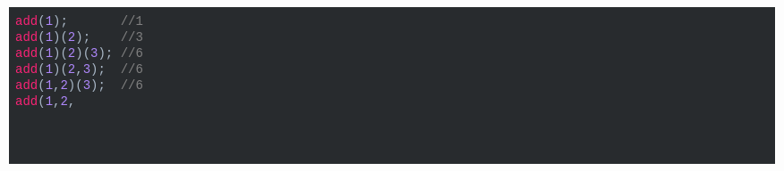 <pre style="font-size: inherit; color: inherit; line-height: inherit; margin: 0px; padding: 0px;"><code class="hljs cs" style="overflow-wrap: break-word; margin: 0px 2px; line-height: 18px; font-size: 14px; font-weight: normal; word-spacing: 0px; letter-spacing: 0px; font-family: Consolas, Inconsolata, Courier, monospace; border-radius: 0px; color: rgb(169, 183, 198); background: rgb(40, 43, 46); overflow-x: auto; padding: 0.5em; white-space: pre !important; word-wrap: normal !important; word-break: normal !important; overflow: auto !important; display: -webkit-box !important;"><span class="hljs-keyword" style="font-size: inherit; line-height: inherit; margin: 0px; padding: 0px; color: rgb(248, 35, 117); word-wrap: inherit !important; word-break: inherit !important;">add</span>(<span class="hljs-number" style="font-size: inherit; line-height: inherit; margin: 0px; padding: 0px; color: rgb(174, 135, 250); word-wrap: inherit !important; word-break: inherit !important;">1</span>);&nbsp;&nbsp;&nbsp;&nbsp;&nbsp;&nbsp;&nbsp;<span class="hljs-comment" style="font-size: inherit; line-height: inherit; margin: 0px; padding: 0px; color: rgb(128, 128, 128); word-wrap: inherit !important; word-break: inherit !important;">//1</span><br><span class="hljs-keyword" style="font-size: inherit; line-height: inherit; margin: 0px; padding: 0px; color: rgb(248, 35, 117); word-wrap: inherit !important; word-break: inherit !important;">add</span>(<span class="hljs-number" style="font-size: inherit; line-height: inherit; margin: 0px; padding: 0px; color: rgb(174, 135, 250); word-wrap: inherit !important; word-break: inherit !important;">1</span>)(<span class="hljs-number" style="font-size: inherit; line-height: inherit; margin: 0px; padding: 0px; color: rgb(174, 135, 250); word-wrap: inherit !important; word-break: inherit !important;">2</span>);&nbsp;&nbsp;&nbsp;&nbsp;<span class="hljs-comment" style="font-size: inherit; line-height: inherit; margin: 0px; padding: 0px; color: rgb(128, 128, 128); word-wrap: inherit !important; word-break: inherit !important;">//3</span><br><span class="hljs-keyword" style="font-size: inherit; line-height: inherit; margin: 0px; padding: 0px; color: rgb(248, 35, 117); word-wrap: inherit !important; word-break: inherit !important;">add</span>(<span class="hljs-number" style="font-size: inherit; line-height: inherit; margin: 0px; padding: 0px; color: rgb(174, 135, 250); word-wrap: inherit !important; word-break: inherit !important;">1</span>)(<span class="hljs-number" style="font-size: inherit; line-height: inherit; margin: 0px; padding: 0px; color: rgb(174, 135, 250); word-wrap: inherit !important; word-break: inherit !important;">2</span>)(<span class="hljs-number" style="font-size: inherit; line-height: inherit; margin: 0px; padding: 0px; color: rgb(174, 135, 250); word-wrap: inherit !important; word-break: inherit !important;">3</span>);&nbsp;<span class="hljs-comment" style="font-size: inherit; line-height: inherit; margin: 0px; padding: 0px; color: rgb(128, 128, 128); word-wrap: inherit !important; word-break: inherit !important;">//6</span><br><span class="hljs-keyword" style="font-size: inherit; line-height: inherit; margin: 0px; padding: 0px; color: rgb(248, 35, 117); word-wrap: inherit !important; word-break: inherit !important;">add</span>(<span class="hljs-number" style="font-size: inherit; line-height: inherit; margin: 0px; padding: 0px; color: rgb(174, 135, 250); word-wrap: inherit !important; word-break: inherit !important;">1</span>)(<span class="hljs-number" style="font-size: inherit; line-height: inherit; margin: 0px; padding: 0px; color: rgb(174, 135, 250); word-wrap: inherit !important; word-break: inherit !important;">2</span>,<span class="hljs-number" style="font-size: inherit; line-height: inherit; margin: 0px; padding: 0px; color: rgb(174, 135, 250); word-wrap: inherit !important; word-break: inherit !important;">3</span>);&nbsp;&nbsp;<span class="hljs-comment" style="font-size: inherit; line-height: inherit; margin: 0px; padding: 0px; color: rgb(128, 128, 128); word-wrap: inherit !important; word-break: inherit !important;">//6</span><br><span class="hljs-keyword" style="font-size: inherit; line-height: inherit; margin: 0px; padding: 0px; color: rgb(248, 35, 117); word-wrap: inherit !important; word-break: inherit !important;">add</span>(<span class="hljs-number" style="font-size: inherit; line-height: inherit; margin: 0px; padding: 0px; color: rgb(174, 135, 250); word-wrap: inherit !important; word-break: inherit !important;">1</span>,<span class="hljs-number" style="font-size: inherit; line-height: inherit; margin: 0px; padding: 0px; color: rgb(174, 135, 250); word-wrap: inherit !important; word-break: inherit !important;">2</span>)(<span class="hljs-number" style="font-size: inherit; line-height: inherit; margin: 0px; padding: 0px; color: rgb(174, 135, 250); word-wrap: inherit !important; word-break: inherit !important;">3</span>);&nbsp;&nbsp;<span class="hljs-comment" style="font-size: inherit; line-height: inherit; margin: 0px; padding: 0px; color: rgb(128, 128, 128); word-wrap: inherit !important; word-break: inherit !important;">//6</span><br><span class="hljs-keyword" style="font-size: inherit; line-height: inherit; margin: 0px; padding: 0px; color: rgb(248, 35, 117); word-wrap: inherit !important; word-break: inherit !important;">add</span>(<span class="hljs-number" style="font-size: inherit; line-height: inherit; margin: 0px; padding: 0px; color: rgb(174, 135, 250); word-wrap: inherit !important; word-break: inherit !important;">1</span>,<span class="hljs-number" style="font-size: inherit; line-height: inherit; margin: 0px; padding: 0px; color: rgb(174, 135, 250); word-wrap: inherit !important; word-break: inherit !important;">2</span>,